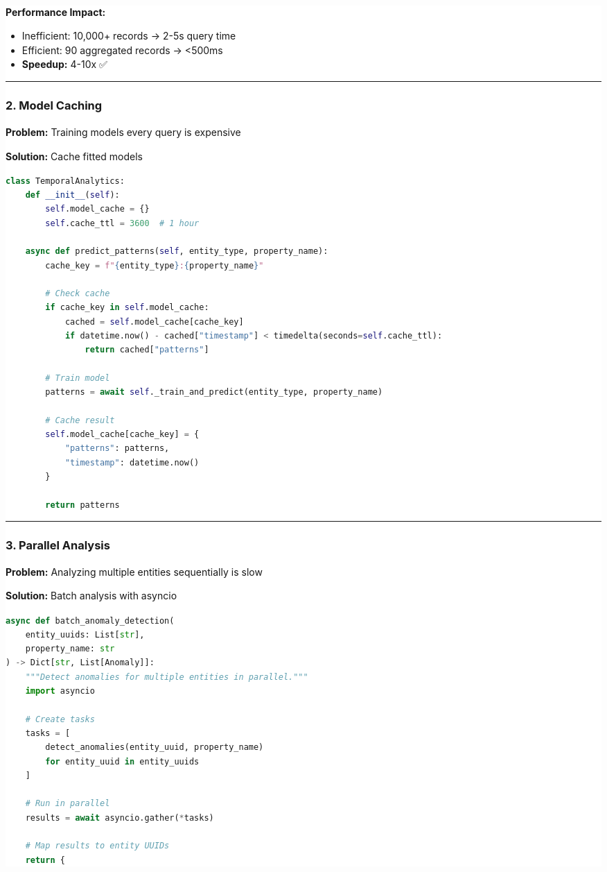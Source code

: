**Performance Impact:**
- Inefficient: 10,000+ records → 2-5s query time
- Efficient: 90 aggregated records → <500ms
- **Speedup:** 4-10x ✅

---

### 2. Model Caching

**Problem:** Training models every query is expensive

**Solution:** Cache fitted models

```python
class TemporalAnalytics:
    def __init__(self):
        self.model_cache = {}
        self.cache_ttl = 3600  # 1 hour

    async def predict_patterns(self, entity_type, property_name):
        cache_key = f"{entity_type}:{property_name}"

        # Check cache
        if cache_key in self.model_cache:
            cached = self.model_cache[cache_key]
            if datetime.now() - cached["timestamp"] < timedelta(seconds=self.cache_ttl):
                return cached["patterns"]

        # Train model
        patterns = await self._train_and_predict(entity_type, property_name)

        # Cache result
        self.model_cache[cache_key] = {
            "patterns": patterns,
            "timestamp": datetime.now()
        }

        return patterns
```

---

### 3. Parallel Analysis

**Problem:** Analyzing multiple entities sequentially is slow

**Solution:** Batch analysis with asyncio

```python
async def batch_anomaly_detection(
    entity_uuids: List[str],
    property_name: str
) -> Dict[str, List[Anomaly]]:
    """Detect anomalies for multiple entities in parallel."""
    import asyncio

    # Create tasks
    tasks = [
        detect_anomalies(entity_uuid, property_name)
        for entity_uuid in entity_uuids
    ]

    # Run in parallel
    results = await asyncio.gather(*tasks)

    # Map results to entity UUIDs
    return {
```